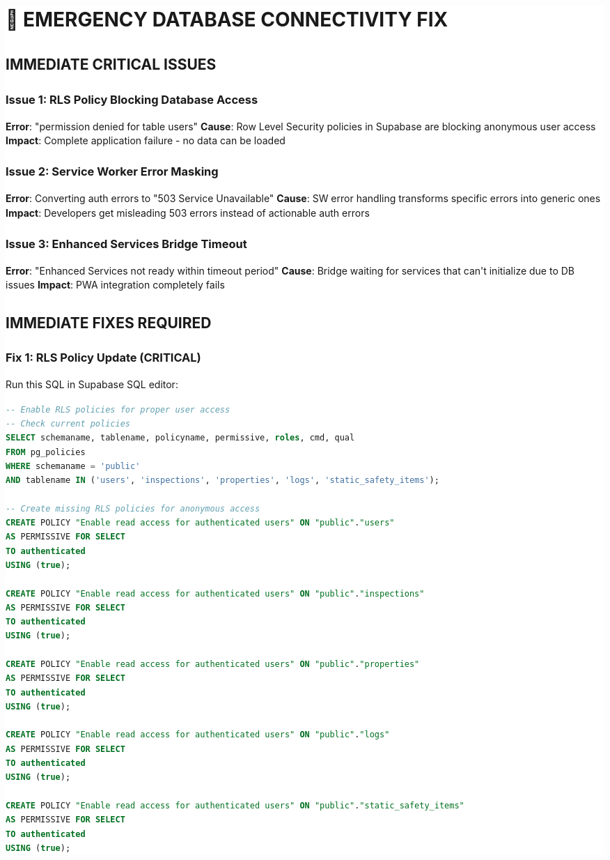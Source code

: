 # 🚨 EMERGENCY DATABASE CONNECTIVITY FIX

## IMMEDIATE CRITICAL ISSUES

### Issue 1: RLS Policy Blocking Database Access
**Error**: "permission denied for table users"
**Cause**: Row Level Security policies in Supabase are blocking anonymous user access
**Impact**: Complete application failure - no data can be loaded

### Issue 2: Service Worker Error Masking  
**Error**: Converting auth errors to "503 Service Unavailable"
**Cause**: SW error handling transforms specific errors into generic ones
**Impact**: Developers get misleading 503 errors instead of actionable auth errors

### Issue 3: Enhanced Services Bridge Timeout
**Error**: "Enhanced Services not ready within timeout period"
**Cause**: Bridge waiting for services that can't initialize due to DB issues
**Impact**: PWA integration completely fails

## IMMEDIATE FIXES REQUIRED

### Fix 1: RLS Policy Update (CRITICAL)
Run this SQL in Supabase SQL editor:

```sql
-- Enable RLS policies for proper user access
-- Check current policies
SELECT schemaname, tablename, policyname, permissive, roles, cmd, qual 
FROM pg_policies 
WHERE schemaname = 'public' 
AND tablename IN ('users', 'inspections', 'properties', 'logs', 'static_safety_items');

-- Create missing RLS policies for anonymous access
CREATE POLICY "Enable read access for authenticated users" ON "public"."users"
AS PERMISSIVE FOR SELECT
TO authenticated
USING (true);

CREATE POLICY "Enable read access for authenticated users" ON "public"."inspections"
AS PERMISSIVE FOR SELECT
TO authenticated
USING (true);

CREATE POLICY "Enable read access for authenticated users" ON "public"."properties"
AS PERMISSIVE FOR SELECT
TO authenticated
USING (true);

CREATE POLICY "Enable read access for authenticated users" ON "public"."logs"
AS PERMISSIVE FOR SELECT
TO authenticated
USING (true);

CREATE POLICY "Enable read access for authenticated users" ON "public"."static_safety_items"
AS PERMISSIVE FOR SELECT
TO authenticated
USING (true);
```
